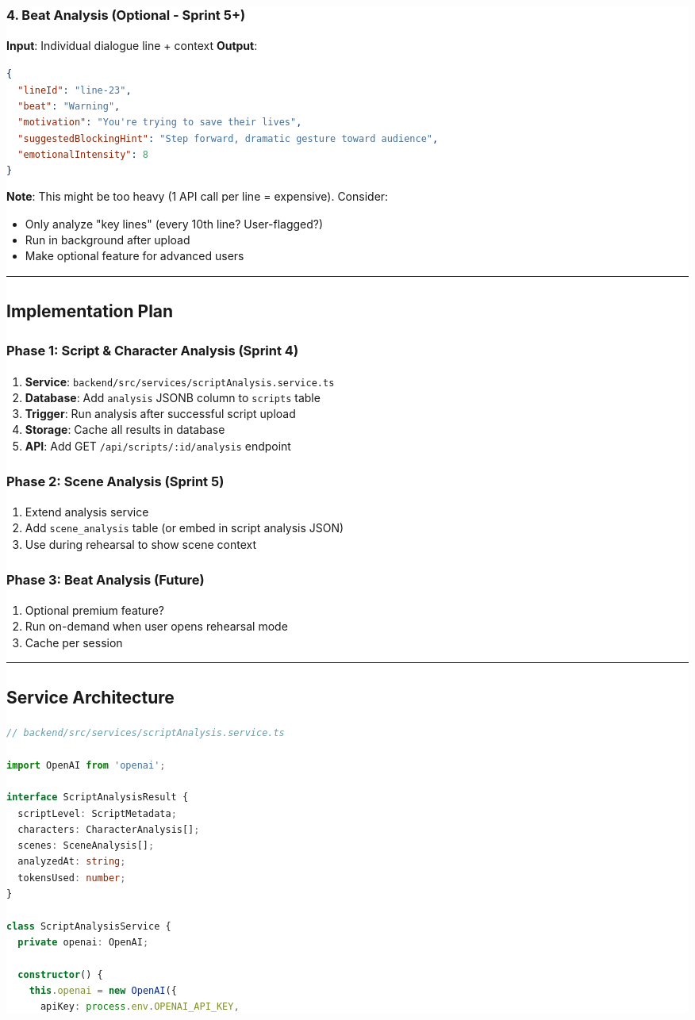 
### 4. Beat Analysis (Optional - Sprint 5+)
**Input**: Individual dialogue line + context
**Output**:
```json
{
  "lineId": "line-23",
  "beat": "Warning",
  "motivation": "You're trying to save their lives",
  "suggestedBlockingHint": "Step forward, dramatic gesture toward audience",
  "emotionalIntensity": 8
}
```

**Note**: This might be too heavy (1 API call per line = expensive). Consider:
- Only analyze "key lines" (every 10th line? User-flagged?)
- Run in background after upload
- Make optional feature for advanced users

---

## Implementation Plan

### Phase 1: Script & Character Analysis (Sprint 4)
1. **Service**: `backend/src/services/scriptAnalysis.service.ts`
2. **Database**: Add `analysis` JSONB column to `scripts` table
3. **Trigger**: Run analysis after successful script upload
4. **Storage**: Cache all results in database
5. **API**: Add GET `/api/scripts/:id/analysis` endpoint

### Phase 2: Scene Analysis (Sprint 5)
1. Extend analysis service
2. Add `scene_analysis` table (or embed in script analysis JSON)
3. Use during rehearsal to show scene context

### Phase 3: Beat Analysis (Future)
1. Optional premium feature?
2. Run on-demand when user opens rehearsal mode
3. Cache per session

---

## Service Architecture

```typescript
// backend/src/services/scriptAnalysis.service.ts

import OpenAI from 'openai';

interface ScriptAnalysisResult {
  scriptLevel: ScriptMetadata;
  characters: CharacterAnalysis[];
  scenes: SceneAnalysis[];
  analyzedAt: string;
  tokensUsed: number;
}

class ScriptAnalysisService {
  private openai: OpenAI;

  constructor() {
    this.openai = new OpenAI({
      apiKey: process.env.OPENAI_API_KEY,
```
